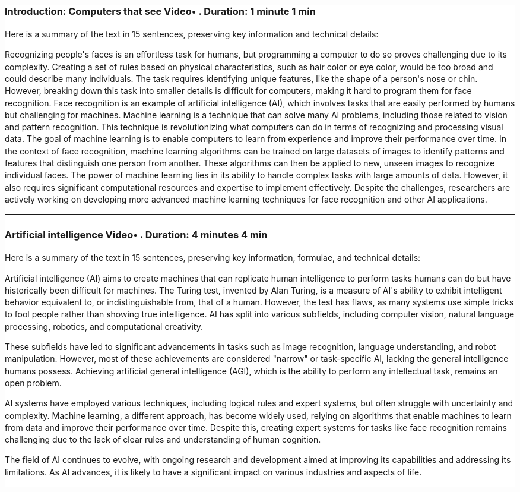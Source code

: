 ### Introduction: Computers that see Video• . Duration: 1 minute 1 min

Here is a summary of the text in 15 sentences, preserving key information and technical details:

Recognizing people's faces is an effortless task for humans, but programming a computer to do so proves challenging due to its complexity. Creating a set of rules based on physical characteristics, such as hair color or eye color, would be too broad and could describe many individuals. The task requires identifying unique features, like the shape of a person's nose or chin. However, breaking down this task into smaller details is difficult for computers, making it hard to program them for face recognition. Face recognition is an example of artificial intelligence (AI), which involves tasks that are easily performed by humans but challenging for machines. Machine learning is a technique that can solve many AI problems, including those related to vision and pattern recognition. This technique is revolutionizing what computers can do in terms of recognizing and processing visual data. The goal of machine learning is to enable computers to learn from experience and improve their performance over time. In the context of face recognition, machine learning algorithms can be trained on large datasets of images to identify patterns and features that distinguish one person from another. These algorithms can then be applied to new, unseen images to recognize individual faces. The power of machine learning lies in its ability to handle complex tasks with large amounts of data. However, it also requires significant computational resources and expertise to implement effectively. Despite the challenges, researchers are actively working on developing more advanced machine learning techniques for face recognition and other AI applications.

---

### Artificial intelligence Video• . Duration: 4 minutes 4 min

Here is a summary of the text in 15 sentences, preserving key information, formulae, and technical details:

Artificial intelligence (AI) aims to create machines that can replicate human intelligence to perform tasks humans can do but have historically been difficult for machines. The Turing test, invented by Alan Turing, is a measure of AI's ability to exhibit intelligent behavior equivalent to, or indistinguishable from, that of a human. However, the test has flaws, as many systems use simple tricks to fool people rather than showing true intelligence. AI has split into various subfields, including computer vision, natural language processing, robotics, and computational creativity.

These subfields have led to significant advancements in tasks such as image recognition, language understanding, and robot manipulation. However, most of these achievements are considered "narrow" or task-specific AI, lacking the general intelligence humans possess. Achieving artificial general intelligence (AGI), which is the ability to perform any intellectual task, remains an open problem.

AI systems have employed various techniques, including logical rules and expert systems, but often struggle with uncertainty and complexity. Machine learning, a different approach, has become widely used, relying on algorithms that enable machines to learn from data and improve their performance over time. Despite this, creating expert systems for tasks like face recognition remains challenging due to the lack of clear rules and understanding of human cognition.

The field of AI continues to evolve, with ongoing research and development aimed at improving its capabilities and addressing its limitations. As AI advances, it is likely to have a significant impact on various industries and aspects of life.

---
